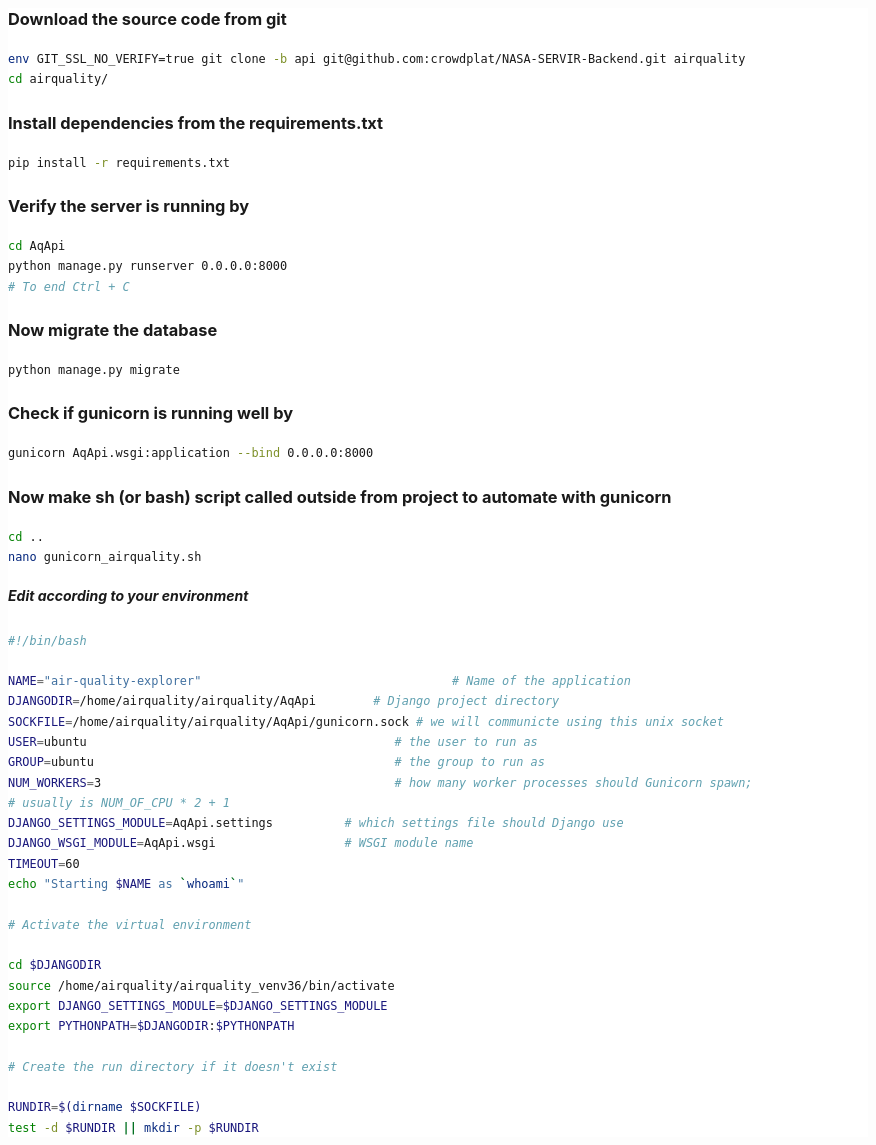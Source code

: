 
### Download the source code from git
```sh
env GIT_SSL_NO_VERIFY=true git clone -b api git@github.com:crowdplat/NASA-SERVIR-Backend.git airquality
cd airquality/
```

### Install dependencies from the requirements.txt
```sh
pip install -r requirements.txt
```


### Verify the server is running by
```sh
cd AqApi
python manage.py runserver 0.0.0.0:8000
# To end Ctrl + C
```

### Now migrate the database
```sh
python manage.py migrate
```

### Check if gunicorn is running well by
```sh
gunicorn AqApi.wsgi:application --bind 0.0.0.0:8000
```

### Now make sh (or bash) script called outside from project to automate with gunicorn
```sh
cd ..
nano gunicorn_airquality.sh
```
##### Edit according to your environment
```sh
#!/bin/bash

NAME="air-quality-explorer"                                   # Name of the application
DJANGODIR=/home/airquality/airquality/AqApi        # Django project directory
SOCKFILE=/home/airquality/airquality/AqApi/gunicorn.sock # we will communicte using this unix socket
USER=ubuntu                                           # the user to run as
GROUP=ubuntu                                          # the group to run as
NUM_WORKERS=3                                         # how many worker processes should Gunicorn spawn;                                               # usually is NUM_OF_CPU * 2 + 1
DJANGO_SETTINGS_MODULE=AqApi.settings          # which settings file should Django use
DJANGO_WSGI_MODULE=AqApi.wsgi                  # WSGI module name
TIMEOUT=60
echo "Starting $NAME as `whoami`"

# Activate the virtual environment

cd $DJANGODIR
source /home/airquality/airquality_venv36/bin/activate
export DJANGO_SETTINGS_MODULE=$DJANGO_SETTINGS_MODULE
export PYTHONPATH=$DJANGODIR:$PYTHONPATH

# Create the run directory if it doesn't exist

RUNDIR=$(dirname $SOCKFILE)
test -d $RUNDIR || mkdir -p $RUNDIR
```